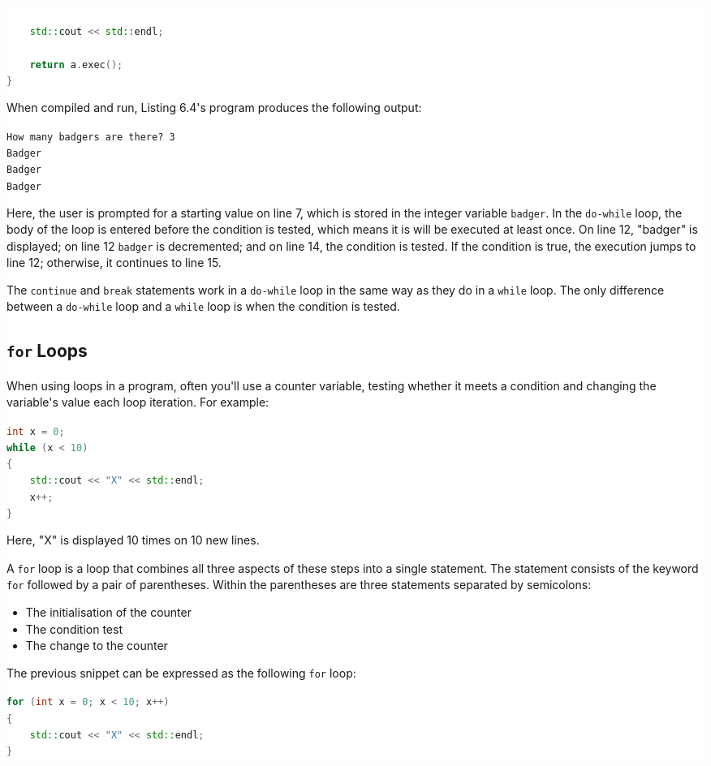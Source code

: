 ```C++

    std::cout << std::endl;

    return a.exec();
}
```

When compiled and run, Listing 6.4's program produces the following output:

```Console
How many badgers are there? 3
Badger
Badger
Badger

```

Here, the user is prompted for a starting value on line 7, which is stored in the integer variable `badger`. In the `do-while` loop, the body of the loop is entered before the condition is tested, which means it is will be executed at least once. On line 12, "badger" is displayed; on line 12 `badger` is decremented; and on line 14, the condition is tested. If the condition is true, the execution jumps to line 12; otherwise, it continues to line 15.

The `continue` and `break` statements work in a `do-while` loop in the same way as they do in a `while` loop. The only difference between a `do-while` loop and a `while` loop is when the condition is tested.

## `for` Loops

When using loops in a program, often you'll use a counter variable, testing whether it meets a condition and changing the variable's value each loop iteration. For example:

```C++
int x = 0;
while (x < 10)
{
    std::cout << "X" << std::endl;
    x++;
}
```

Here, "X" is displayed 10 times on 10 new lines.

A `for` loop is a loop that combines all three aspects of these steps into a single statement. The statement consists of the keyword `for` followed by a pair of parentheses. Within the parentheses are three statements separated by semicolons:

* The initialisation of the counter
* The condition test
* The change to the counter

The previous snippet can be expressed as the following `for` loop:

```C++
for (int x = 0; x < 10; x++)
{
    std::cout << "X" << std::endl;
}
```
